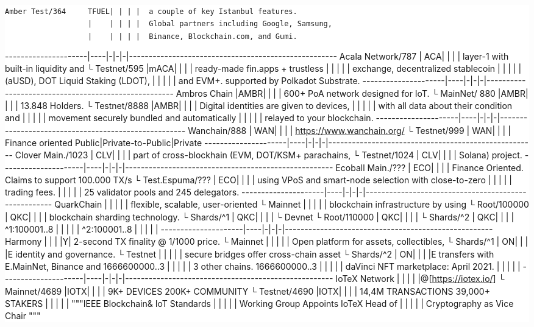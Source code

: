     Amber Test/364     TFUEL| | | |  a couple of key Istanbul features.
                       |    | | | |  Global partners including Google, Samsung,
                       |    | | | |  Binance, Blockchain.com, and Gumi.
  ---------------------|----|-|-|-|-----------------------------------------------------
  Acala Network/787    | ACA| | | |  layer-1 with built-in liquidity and
  └ Testnet/595        |mACA| | | |  ready-made fin.apps + trustless
                       |    | | | |  exchange, decentralized stablecoin
                       |    | | | |  (aUSD), DOT Liquid Staking (LDOT),
                       |    | | | |  and EVM+. supported by Polkadot Substrate.
  ---------------------|----|-|-|-|-----------------------------------------------------
  Ambros Chain         |AMBR| | | |  600+ PoA network designed for IoT.
  └ MainNet/ 880       |AMBR| | | |  13.848 Holders.
  └ Testnet/8888       |AMBR| | | |  Digital identities are given to devices,
                       |    | | | |  with all data about their condition and
                       |    | | | |  movement securely bundled and automatically
                       |    | | | |  relayed to your blockchain.
  ---------------------|----|-|-|-|-----------------------------------------------------
  Wanchain/888         | WAN| | | |  https://www.wanchain.org/
  └ Testnet/999        | WAN| | | |  Finance oriented Public|Private-to-Public|Private
  ---------------------|----|-|-|-|-----------------------------------------------------
  Clover Main./1023    | CLV| | | |  part of cross-blockhain (EVM, DOT/KSM+ parachains,
  └ Testnet/1024       | CLV| | | |  Solana) project.
  ---------------------|----|-|-|-|-----------------------------------------------------
  Ecoball Main./???    | ECO| | | |  Finance Oriented. Claims to support 100.000 TX/s
  └ Test.Espuma/???    | ECO| | | |  using VPoS and smart-node selection with close-to-zero
                       |    | | | |  trading fees.
                       |    | | | |  25 validator pools and 245 delegators.
  ---------------------|----|-|-|-|-----------------------------------------------------
  QuarkChain           |    | | | |  flexible, scalable, user-oriented
  └ Mainnet            |    | | | |  blockchain infrastructure by using
    └ Root/100000      | QKC| | | |  blockchain sharding technology.
    └ Shards/^1        | QKC| | | |
  └ Devnet
    └ Root/110000      | QKC| | | |
    └ Shards/^2        | QKC| | | |
  ^1:100001..8         |    | | | |
  ^2:100001..8         |    | | | |
  ---------------------|----|-|-|-|-----------------------------------------------------
  Harmony              |    | | |Y|  2-second TX finality @ 1/1000 price.
  └ Mainnet            |    | | | |  Open platform for assets, collectibles,
    └ Shards/^1        |  ON| | | |E identity and governance.
  └ Testnet            |    | | | |  secure bridges offer cross-chain asset
    └ Shards/^2        |  ON| | | |E transfers with E.MainNet, Binance and
    1666600000..3      |    | | | |  3 other chains.
    1666600000..3      |    | | | |  daVinci NFT marketplace: April 2021.
                       |    | | | |
  ---------------------|----|-|-|-|-----------------------------------------------------
  IoTeX Network        |    | | | |@[https://iotex.io/]
  └ Mainnet/4689       |IOTX| | | |  9K+     DEVICES       200K+   COMMUNITY
  └ Testnet/4690       |IOTX| | | |  14,4M   TRANSACTIONS  39,000+ STAKERS
                       |    | | | |  """IEEE Blockchain& IoT Standards
                       |    | | | |   Working Group Appoints IoTeX Head of
                       |    | | | |   Cryptography as Vice Chair """